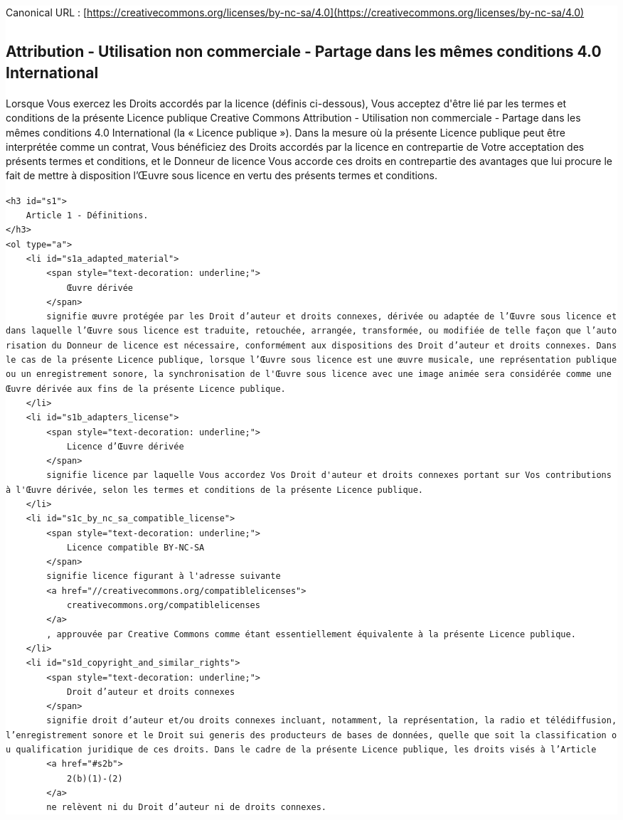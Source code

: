 Canonical URL : [https://creativecommons.org/licenses/by-nc-sa/4.0](https://creativecommons.org/licenses/by-nc-sa/4.0)

<div id="legal-code-body">
    <h2 id="legal-code-title">
        Attribution - Utilisation non commerciale - Partage dans les mêmes conditions 4.0 International
    </h2>
    <p>
        Lorsque Vous exercez les Droits accordés par la licence (définis ci-dessous), Vous acceptez d'être lié par les termes et conditions de la présente Licence publique Creative Commons Attribution - Utilisation non commerciale - Partage dans les mêmes conditions 4.0 International (la « Licence publique »). Dans la mesure où la présente Licence publique peut être interprétée comme un contrat, Vous bénéficiez des Droits accordés par la licence en contrepartie de Votre acceptation des présents termes et conditions, et le Donneur de licence Vous accorde ces droits en contrepartie des avantages que lui procure le fait de mettre à disposition l’Œuvre sous licence en vertu des présents termes et conditions.
    </p>

    <h3 id="s1">
        Article 1 - Définitions.
    </h3>
    <ol type="a">
        <li id="s1a_adapted_material">
            <span style="text-decoration: underline;">
                Œuvre dérivée
            </span>
            signifie œuvre protégée par les Droit d’auteur et droits connexes, dérivée ou adaptée de l’Œuvre sous licence et dans laquelle l’Œuvre sous licence est traduite, retouchée, arrangée, transformée, ou modifiée de telle façon que l’autorisation du Donneur de licence est nécessaire, conformément aux dispositions des Droit d’auteur et droits connexes. Dans le cas de la présente Licence publique, lorsque l’Œuvre sous licence est une œuvre musicale, une représentation publique ou un enregistrement sonore, la synchronisation de l'Œuvre sous licence avec une image animée sera considérée comme une Œuvre dérivée aux fins de la présente Licence publique.
        </li>
        <li id="s1b_adapters_license">
            <span style="text-decoration: underline;">
                Licence d’Œuvre dérivée
            </span>
            signifie licence par laquelle Vous accordez Vos Droit d'auteur et droits connexes portant sur Vos contributions à l'Œuvre dérivée, selon les termes et conditions de la présente Licence publique.
        </li>
        <li id="s1c_by_nc_sa_compatible_license">
            <span style="text-decoration: underline;">
                Licence compatible BY-NC-SA
            </span>
            signifie licence figurant à l'adresse suivante
            <a href="//creativecommons.org/compatiblelicenses">
                creativecommons.org/compatiblelicenses
            </a>
            , approuvée par Creative Commons comme étant essentiellement équivalente à la présente Licence publique.
        </li>
        <li id="s1d_copyright_and_similar_rights">
            <span style="text-decoration: underline;">
                Droit d’auteur et droits connexes
            </span>
            signifie droit d’auteur et/ou droits connexes incluant, notamment, la représentation, la radio et télédiffusion, l’enregistrement sonore et le Droit sui generis des producteurs de bases de données, quelle que soit la classification ou qualification juridique de ces droits. Dans le cadre de la présente Licence publique, les droits visés à l’Article
            <a href="#s2b">
                2(b)(1)-(2)
            </a>
            ne relèvent ni du Droit d’auteur ni de droits connexes.